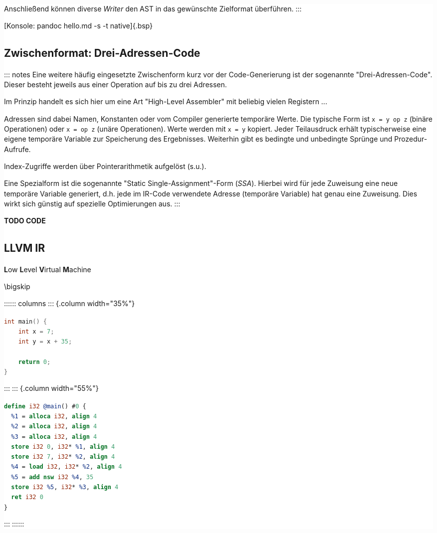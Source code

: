 Anschließend können diverse *Writer* den AST in das gewünschte Zielformat überführen.
:::

[Konsole: pandoc hello.md -s -t native]{.bsp}


## Zwischenformat: Drei-Adressen-Code

::: notes
Eine weitere häufig eingesetzte Zwischenform kurz vor der Code-Generierung ist der sogenannte
"Drei-Adressen-Code". Dieser besteht jeweils aus einer Operation auf bis zu drei Adressen.

Im Prinzip handelt es sich hier um eine Art "High-Level Assembler" mit beliebig vielen Registern ...

Adressen sind dabei Namen, Konstanten oder vom Compiler generierte temporäre Werte. Die typische Form
ist `x = y op z` (binäre Operationen) oder `x = op z` (unäre Operationen). Werte werden mit `x = y`
kopiert. Jeder Teilausdruck erhält typischerweise eine eigene temporäre Variable zur Speicherung des
Ergebnisses. Weiterhin gibt es bedingte und unbedingte Sprünge und Prozedur-Aufrufe.

Index-Zugriffe werden über Pointerarithmetik aufgelöst (s.u.).

Eine Spezialform ist die sogenannte "Static Single-Assignment"-Form (*SSA*). Hierbei wird für jede
Zuweisung eine neue temporäre Variable generiert, d.h. jede im IR-Code verwendete Adresse (temporäre
Variable) hat genau eine Zuweisung. Dies wirkt sich günstig auf spezielle Optimierungen aus.
:::

**TODO CODE**


## LLVM IR

**L**ow **L**evel **V**irtual **M**achine

\bigskip

:::::: columns
::: {.column width="35%"}
```c
int main() {
    int x = 7;
    int y = x + 35;

    return 0;
}
```
:::
::: {.column width="55%"}
```llvm
define i32 @main() #0 {
  %1 = alloca i32, align 4
  %2 = alloca i32, align 4
  %3 = alloca i32, align 4
  store i32 0, i32* %1, align 4
  store i32 7, i32* %2, align 4
  %4 = load i32, i32* %2, align 4
  %5 = add nsw i32 %4, 35
  store i32 %5, i32* %3, align 4
  ret i32 0
}
```
:::
::::::
